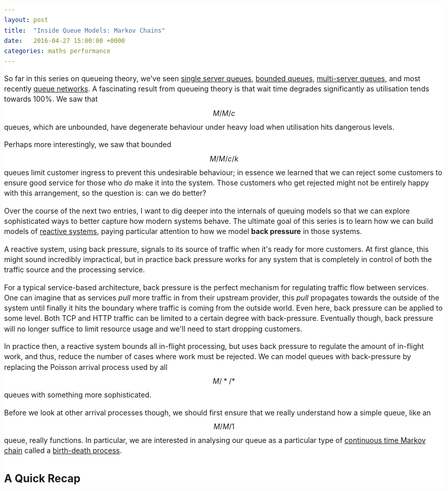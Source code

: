 ```yaml
---
layout: post
title:  "Inside Queue Models: Markov Chains"
date:   2016-04-27 15:00:00 +0000
categories: maths performance
---
```


So far in this series on queueing theory, we've seen [single server queues][1],
[bounded queues][2], [multi-server queues][3], and most recently [queue
networks][4]. A fascinating result from queueing theory is that wait time
degrades significantly as utilisation tends towards 100%. We saw that $$M/M/c$$
queues, which are unbounded, have degenerate behaviour under heavy load when
utilisation hits dangerous levels.

Perhaps more interestingly, we saw that bounded $$M/M/c/k$$ queues limit
customer ingress to prevent this undesirable behaviour; in essence we learned
that we can reject some customers to ensure good service for those who _do_ make
it into the system. Those customers who get rejected might not be entirely
happy with this arrangement, so the question is: can we do better?

Over the course of the next two entries, I want to dig deeper into the internals
of queuing models so that we can explore sophisticated ways to better capture
how modern systems behave. The ultimate goal of this series is to learn how we
can build models of [reactive systems][5], paying particular attention to how we
model **back pressure** in those systems.

A reactive system, using back pressure, signals to its source of traffic when
it's ready for more customers. At first glance, this might sound incredibly
impractical, but in practice back pressure works for any system that is
completely in control of both the traffic source and the processing service.

For a typical service-based architecture, back pressure is the perfect mechanism
for regulating traffic flow between services. One can imagine that as services
_pull_ more traffic in from their upstream provider, this _pull_ propagates
towards the outside of the system until finally it hits the boundary where
traffic is coming from the outside world. Even here, back pressure can be
applied to some level. Both TCP and HTTP traffic can be limited to a certain
degree with back-pressure. Eventually though, back pressure will no longer
suffice to limit resource usage and we'll need to start dropping customers.

In practice then, a reactive system bounds all in-flight processing, but uses
back pressure to regulate the amount of in-flight work, and thus, reduce the
number of cases where work must be rejected. We can model queues with
back-pressure by replacing the Poisson arrival process used by all $$M/*/*$$
queues with something more sophisticated.

Before we look at other arrival processes though, we should first ensure that we
really understand how a simple queue, like an $$M/M/1$$ queue, really functions.
In particular, we are interested in analysing our queue as a particular type of
[continuous time Markov chain][6] called a [birth-death process][7].

## A Quick Recap


[1]: /maths/performance/2016/02/20/service-latency-and-utilisation.html
[2]: /maths/performance/2016/02/27/finite-queue-latency.html
[3]: /maths/performance/2016/03/07/multi-server-queues.html
[4]: /maths/performance/2016/03/15/queue-networks.html
[5]: http://www.reactivemanifesto.org/
[6]: https://en.wikipedia.org/wiki/Continuous-time_Markov_chain
[7]: https://en.wikipedia.org/wiki/Birth%E2%80%93death_process